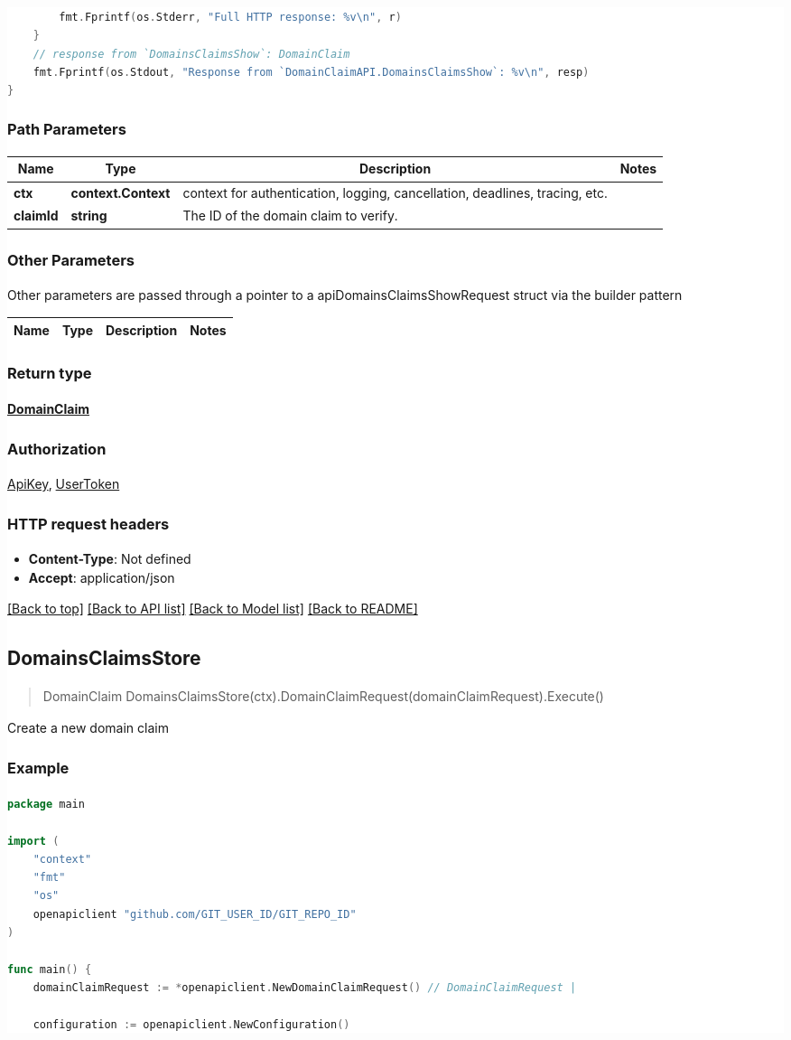 ```go
		fmt.Fprintf(os.Stderr, "Full HTTP response: %v\n", r)
	}
	// response from `DomainsClaimsShow`: DomainClaim
	fmt.Fprintf(os.Stdout, "Response from `DomainClaimAPI.DomainsClaimsShow`: %v\n", resp)
}
```

### Path Parameters


Name | Type | Description  | Notes
------------- | ------------- | ------------- | -------------
**ctx** | **context.Context** | context for authentication, logging, cancellation, deadlines, tracing, etc.
**claimId** | **string** | The ID of the domain claim to verify. | 

### Other Parameters

Other parameters are passed through a pointer to a apiDomainsClaimsShowRequest struct via the builder pattern


Name | Type | Description  | Notes
------------- | ------------- | ------------- | -------------


### Return type

[**DomainClaim**](DomainClaim.md)

### Authorization

[ApiKey](../README.md#ApiKey), [UserToken](../README.md#UserToken)

### HTTP request headers

- **Content-Type**: Not defined
- **Accept**: application/json

[[Back to top]](#) [[Back to API list]](../README.md#documentation-for-api-endpoints)
[[Back to Model list]](../README.md#documentation-for-models)
[[Back to README]](../README.md)


## DomainsClaimsStore

> DomainClaim DomainsClaimsStore(ctx).DomainClaimRequest(domainClaimRequest).Execute()

Create a new domain claim



### Example

```go
package main

import (
	"context"
	"fmt"
	"os"
	openapiclient "github.com/GIT_USER_ID/GIT_REPO_ID"
)

func main() {
	domainClaimRequest := *openapiclient.NewDomainClaimRequest() // DomainClaimRequest | 

	configuration := openapiclient.NewConfiguration()
```